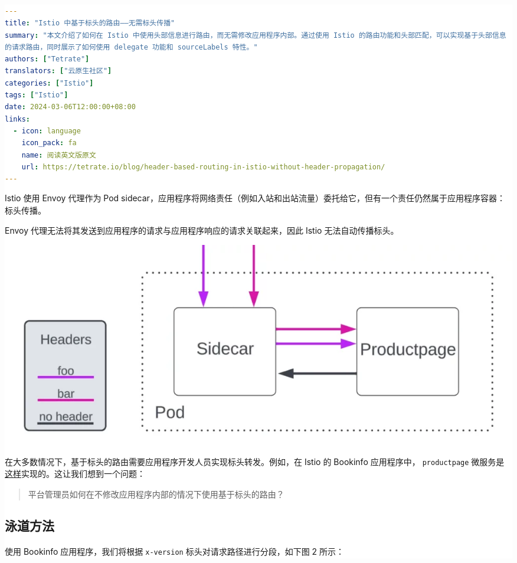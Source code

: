 ```yaml
---
title: "Istio 中基于标头的路由——无需标头传播"
summary: "本文介绍了如何在 Istio 中使用头部信息进行路由，而无需修改应用程序内部。通过使用 Istio 的路由功能和头部匹配，可以实现基于头部信息的请求路由，同时展示了如何使用 delegate 功能和 sourceLabels 特性。"
authors: ["Tetrate"]
translators: ["云原生社区"]
categories: ["Istio"]
tags: ["Istio"]
date: 2024-03-06T12:00:00+08:00
links:
  - icon: language
    icon_pack: fa
    name: 阅读英文版原文
    url: https://tetrate.io/blog/header-based-routing-in-istio-without-header-propagation/
---
```


Istio 使用 Envoy 代理作为 Pod sidecar，应用程序将网络责任（例如入站和出站流量）委托给它，但有一个责任仍然属于应用程序容器：标头传播。

Envoy 代理无法将其发送到应用程序的请求与应用程序响应的请求关联起来，因此 Istio 无法自动传播标头。

![图 1：如果应用程序容器不转发回标头，Sidecar 无法将请求与响应关联起来。](f1.webp)

在大多数情况下，基于标头的路由需要应用程序开发人员实现标头转发。例如，在 Istio 的 Bookinfo 应用程序中， `productpage` 微服务是[这样](https://github.com/istio/istio/blob/master/samples/bookinfo/src/productpage/productpage.py#L102)实现的。这让我们想到一个问题：

> 平台管理员如何在不修改应用程序内部的情况下使用基于标头的路由？

## 泳道方法

使用 Bookinfo 应用程序，我们将根据 `x-version` 标头对请求路径进行分段，如下图 2 所示：
